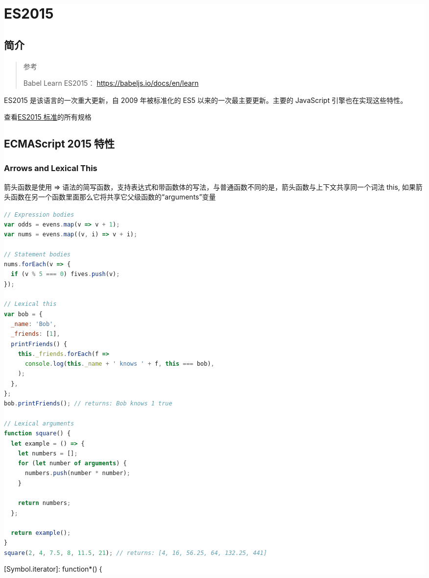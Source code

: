 # ES2015

## 简介

> 参考
>
> Babel Learn ES2015： https://babeljs.io/docs/en/learn

ES2015 是该语言的一次重大更新，自 2009 年被标准化的 ES5 以来的一次最主要更新。主要的 JavaScript 引擎也在实现这些特性。

查看[ES2015 标准](http://www.ecma-international.org/ecma-262/6.0/index.html)的所有规格

## ECMAScript 2015 特性

### Arrows and Lexical This

箭头函数是使用 => 语法的简写函数，支持表达式和带函数体的写法，与普通函数不同的是，箭头函数与上下文共享同一个词法 this, 如果箭头函数在另一个函数里面那么它将共享它父级函数的“arguments”变量

```js
// Expression bodies
var odds = evens.map(v => v + 1);
var nums = evens.map((v, i) => v + i);

// Statement bodies
nums.forEach(v => {
  if (v % 5 === 0) fives.push(v);
});

// Lexical this
var bob = {
  _name: 'Bob',
  _friends: [1],
  printFriends() {
    this._friends.forEach(f =>
      console.log(this._name + ' knows ' + f, this === bob),
    );
  },
};
bob.printFriends(); // returns: Bob knows 1 true

// Lexical arguments
function square() {
  let example = () => {
    let numbers = [];
    for (let number of arguments) {
      numbers.push(number * number);
    }

    return numbers;
  };

  return example();
}
square(2, 4, 7.5, 8, 11.5, 21); // returns: [4, 16, 56.25, 64, 132.25, 441]
```


  ['__proto__']: somethingElse,
  ['prop_' + (() => 42)()]: 42,
  [Symbol.iterator]: function*() {
